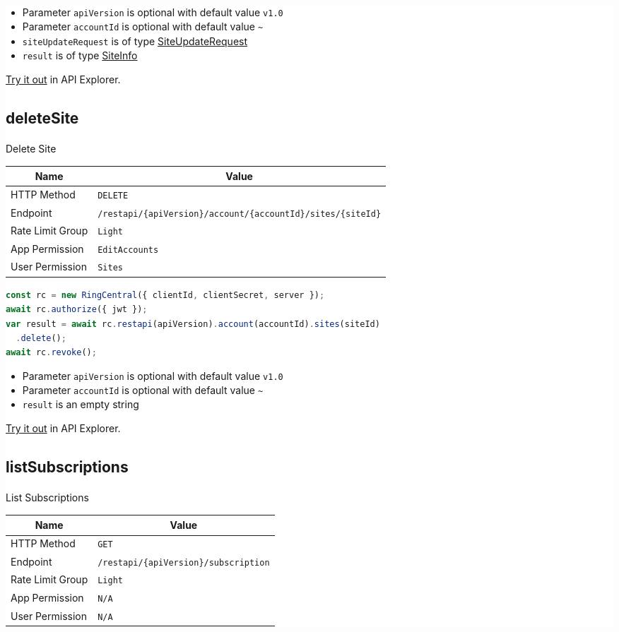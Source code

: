 - Parameter `apiVersion` is optional with default value `v1.0`
- Parameter `accountId` is optional with default value `~`
- `siteUpdateRequest` is of type
  [SiteUpdateRequest](./definitions/SiteUpdateRequest.ts)
- `result` is of type [SiteInfo](./definitions/SiteInfo.ts)

[Try it out](https://developer.ringcentral.com/api-reference#Multi-Site-updateSite)
in API Explorer.

## deleteSite

Delete Site

| Name             | Value                                                      |
| ---------------- | ---------------------------------------------------------- |
| HTTP Method      | `DELETE`                                                   |
| Endpoint         | `/restapi/{apiVersion}/account/{accountId}/sites/{siteId}` |
| Rate Limit Group | `Light`                                                    |
| App Permission   | `EditAccounts`                                             |
| User Permission  | `Sites`                                                    |

```ts
const rc = new RingCentral({ clientId, clientSecret, server });
await rc.authorize({ jwt });
var result = await rc.restapi(apiVersion).account(accountId).sites(siteId)
  .delete();
await rc.revoke();
```

- Parameter `apiVersion` is optional with default value `v1.0`
- Parameter `accountId` is optional with default value `~`
- `result` is an empty string

[Try it out](https://developer.ringcentral.com/api-reference#Multi-Site-deleteSite)
in API Explorer.

## listSubscriptions

List Subscriptions

| Name             | Value                                |
| ---------------- | ------------------------------------ |
| HTTP Method      | `GET`                                |
| Endpoint         | `/restapi/{apiVersion}/subscription` |
| Rate Limit Group | `Light`                              |
| App Permission   | `N/A`                                |
| User Permission  | `N/A`                                |
